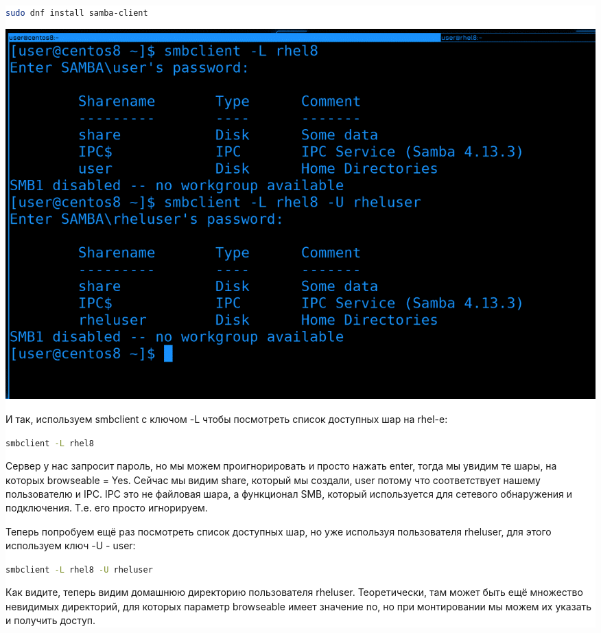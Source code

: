 ```bash
sudo dnf install samba-client
```

![](images/smbclientl.png)

И так, используем smbclient с ключом -L чтобы посмотреть список доступных шар на rhel-е:

```bash
smbclient -L rhel8
```

Сервер у нас запросит пароль, но мы можем проигнорировать и просто нажать enter, тогда мы увидим те шары, на которых browseable = Yes. Сейчас мы видим share, который мы создали, user  потому что соответствует нашему пользователю и IPC. IPC это не файловая шара, а функционал SMB, который используется для сетевого обнаружения и подключения. Т.е. его просто игнорируем.

Теперь попробуем ещё раз посмотреть список доступных шар, но уже используя пользователя rheluser, для этого используем ключ -U - user:

```bash
smbclient -L rhel8 -U rheluser
```

Как видите, теперь видим домашнюю директорию пользователя rheluser. Теоретически, там может быть ещё множество невидимых директорий, для которых параметр browseable имеет значение no, но при монтировании мы можем их указать и получить доступ.
